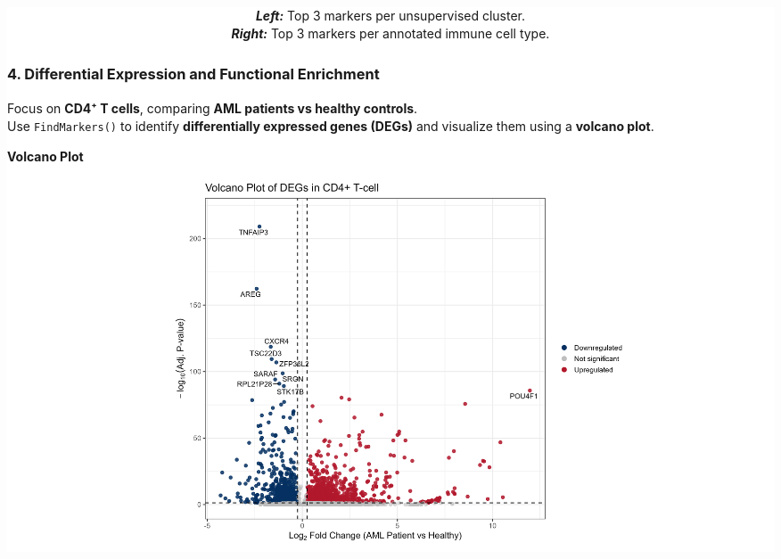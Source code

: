 <div align="center">
  <em><strong>Left:</strong></em> Top 3 markers per unsupervised cluster.<br>
  <em><strong>Right:</strong></em> Top 3 markers per annotated immune cell type.
</div>

### **4. Differential Expression and Functional Enrichment**
Focus on **CD4⁺ T cells**, comparing **AML patients vs healthy controls**.  
Use `FindMarkers()` to identify **differentially expressed genes (DEGs)** and visualize them using a **volcano plot**.  

**Volcano Plot**
<p align="center">
  &nbsp;&nbsp;&nbsp;&nbsp;&nbsp;
  <img src="figures/PNG/volcano_plot_CD4+_T-cell.png" style="width:60%; height:auto;">
</p>
